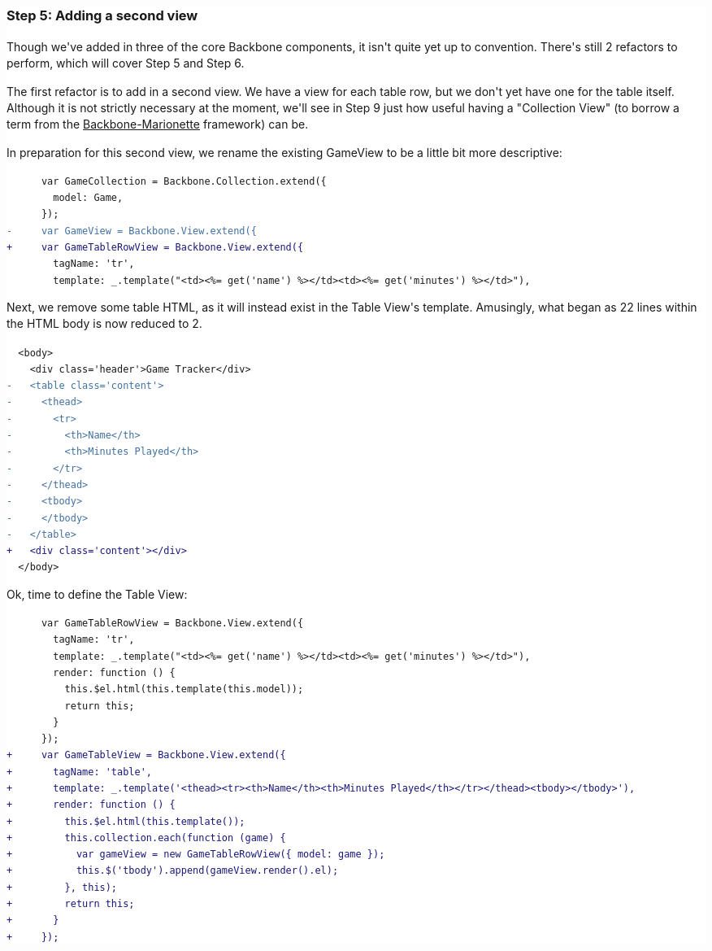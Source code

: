 ### Step 5: Adding a second view

Though we've added in three of the core Backbone components, it isn't quite yet up to convention. There's still 2 refactors to perform, which will cover Step 5 and Step 6.

The first refactor is to add in a second view. We have a view for each table row, but we don't yet have one for the table itself. Although it is not strictly necessary at the moment, we'll see in Step 9 just how useful having a "Collection View" (to borrow a term from the [Backbone-Marionette](https://github.com/marionettejs/backbone.marionette) framework) can be.

In preparation for this second view, we rename the existing GameView to be a little bit more descriptive:

```diff
      var GameCollection = Backbone.Collection.extend({
        model: Game,
      });
-     var GameView = Backbone.View.extend({
+     var GameTableRowView = Backbone.View.extend({
        tagName: 'tr',
        template: _.template("<td><%= get('name') %></td><td><%= get('minutes') %></td>"),
```

Next, we remove some table HTML, as it will instead exist in the Table View's template. Amusingly, what began as 22 lines within the HTML body is now reduced to 2.

```diff
  <body>
    <div class='header'>Game Tracker</div>
-   <table class='content'>
-     <thead>
-       <tr>
-         <th>Name</th>
-         <th>Minutes Played</th>
-       </tr>
-     </thead>
-     <tbody>
-     </tbody>
-   </table>
+   <div class='content'></div>
  </body>
```

Ok, time to define the Table View:

```diff
      var GameTableRowView = Backbone.View.extend({
        tagName: 'tr',
        template: _.template("<td><%= get('name') %></td><td><%= get('minutes') %></td>"),
        render: function () {
          this.$el.html(this.template(this.model));
          return this;
        }
      });
+     var GameTableView = Backbone.View.extend({
+       tagName: 'table',
+       template: _.template('<thead><tr><th>Name</th><th>Minutes Played</th></tr></thead><tbody></tbody>'),
+       render: function () {
+         this.$el.html(this.template());
+         this.collection.each(function (game) {
+           var gameView = new GameTableRowView({ model: game });
+           this.$('tbody').append(gameView.render().el);
+         }, this);
+         return this;
+       }
+     });
```